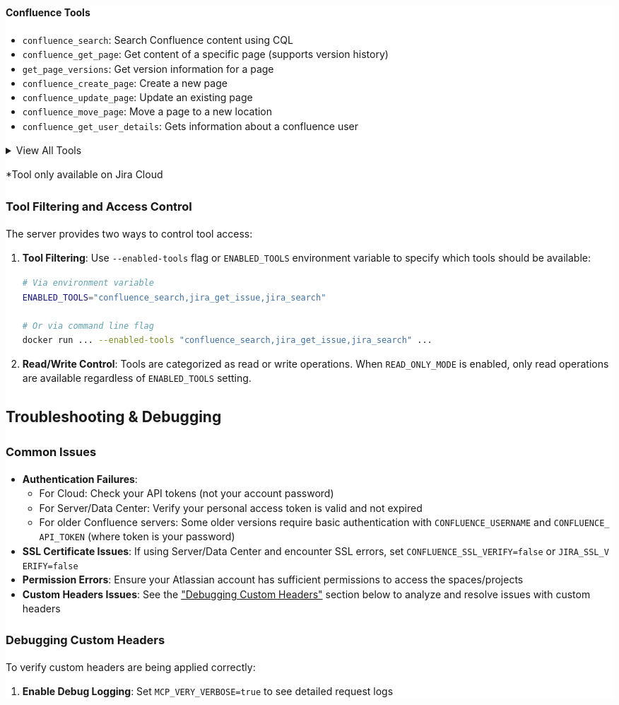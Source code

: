 #### Confluence Tools

- `confluence_search`: Search Confluence content using CQL
- `confluence_get_page`: Get content of a specific page (supports version history)
- `get_page_versions`: Get version information for a page
- `confluence_create_page`: Create a new page
- `confluence_update_page`: Update an existing page
- `confluence_move_page`: Move a page to a new location
- `confluence_get_user_details`: Gets information about a confluence user

<details><summary>View All Tools</summary></details>

*Tool only available on Jira Cloud

</details>

### Tool Filtering and Access Control

The server provides two ways to control tool access:

1. **Tool Filtering**: Use `--enabled-tools` flag or `ENABLED_TOOLS` environment variable to specify which tools should be available:

   ```bash
   # Via environment variable
   ENABLED_TOOLS="confluence_search,jira_get_issue,jira_search"

   # Or via command line flag
   docker run ... --enabled-tools "confluence_search,jira_get_issue,jira_search" ...
   ```
2. **Read/Write Control**: Tools are categorized as read or write operations. When `READ_ONLY_MODE` is enabled, only read operations are available regardless of `ENABLED_TOOLS` setting.

## Troubleshooting & Debugging

### Common Issues

- **Authentication Failures**:
  - For Cloud: Check your API tokens (not your account password)
  - For Server/Data Center: Verify your personal access token is valid and not expired
  - For older Confluence servers: Some older versions require basic authentication with `CONFLUENCE_USERNAME` and `CONFLUENCE_API_TOKEN` (where token is your password)
- **SSL Certificate Issues**: If using Server/Data Center and encounter SSL errors, set `CONFLUENCE_SSL_VERIFY=false` or `JIRA_SSL_VERIFY=false`
- **Permission Errors**: Ensure your Atlassian account has sufficient permissions to access the spaces/projects
- **Custom Headers Issues**: See the [&#34;Debugging Custom Headers&#34;](#debugging-custom-headers) section below to analyze and resolve issues with custom headers

### Debugging Custom Headers

To verify custom headers are being applied correctly:

1. **Enable Debug Logging**: Set `MCP_VERY_VERBOSE=true` to see detailed request logs
